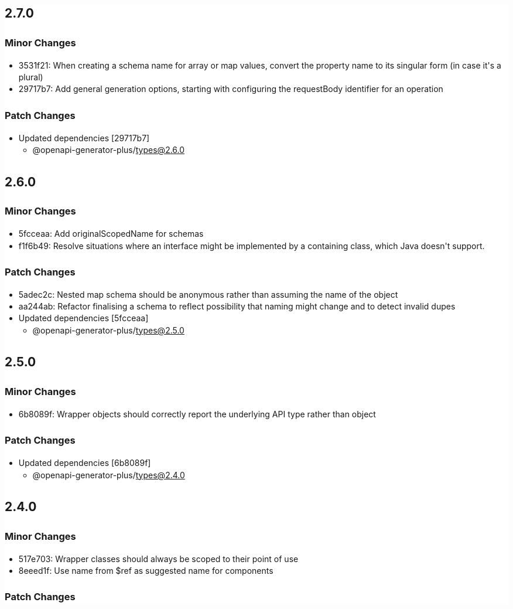 ## 2.7.0

### Minor Changes

- 3531f21: When creating a schema name for array or map values, convert the property name to its singular form (in case it's a plural)
- 29717b7: Add general generation options, starting with configuring the requestBody identifier for an operation

### Patch Changes

- Updated dependencies [29717b7]
  - @openapi-generator-plus/types@2.6.0

## 2.6.0

### Minor Changes

- 5fcceaa: Add originalScopedName for schemas
- f1f6b49: Resolve situations where an interface might be implemented by a containing class, which Java doesn't support.

### Patch Changes

- 5adec2c: Nested map schema should be anonymous rather than assuming the name of the object
- aa244ab: Refactor finalising a schema to reflect possibility that naming might change and to detect invalid dupes
- Updated dependencies [5fcceaa]
  - @openapi-generator-plus/types@2.5.0

## 2.5.0

### Minor Changes

- 6b8089f: Wrapper objects should correctly report the underlying API type rather than object

### Patch Changes

- Updated dependencies [6b8089f]
  - @openapi-generator-plus/types@2.4.0

## 2.4.0

### Minor Changes

- 517e703: Wrapper classes should always be scoped to their point of use
- 8eeed1f: Use name from $ref as suggested name for components

### Patch Changes
